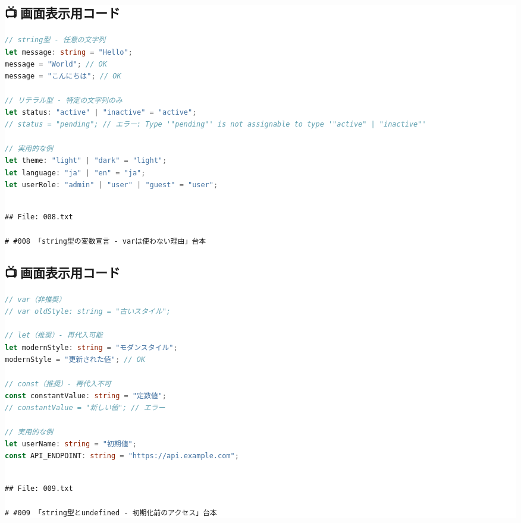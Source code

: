 ## 📺 画面表示用コード

```typescript
// string型 - 任意の文字列
let message: string = "Hello";
message = "World"; // OK
message = "こんにちは"; // OK

// リテラル型 - 特定の文字列のみ
let status: "active" | "inactive" = "active";
// status = "pending"; // エラー: Type '"pending"' is not assignable to type '"active" | "inactive"'

// 実用的な例
let theme: "light" | "dark" = "light";
let language: "ja" | "en" = "ja";
let userRole: "admin" | "user" | "guest" = "user";
```

```

## File: 008.txt

# #008 「string型の変数宣言 - varは使わない理由」台本

```

## 📺 画面表示用コード

```typescript
// var（非推奨）
// var oldStyle: string = "古いスタイル";

// let（推奨）- 再代入可能
let modernStyle: string = "モダンスタイル";
modernStyle = "更新された値"; // OK

// const（推奨）- 再代入不可
const constantValue: string = "定数値";
// constantValue = "新しい値"; // エラー

// 実用的な例
let userName: string = "初期値";
const API_ENDPOINT: string = "https://api.example.com";
```

```

## File: 009.txt

# #009 「string型とundefined - 初期化前のアクセス」台本

```
